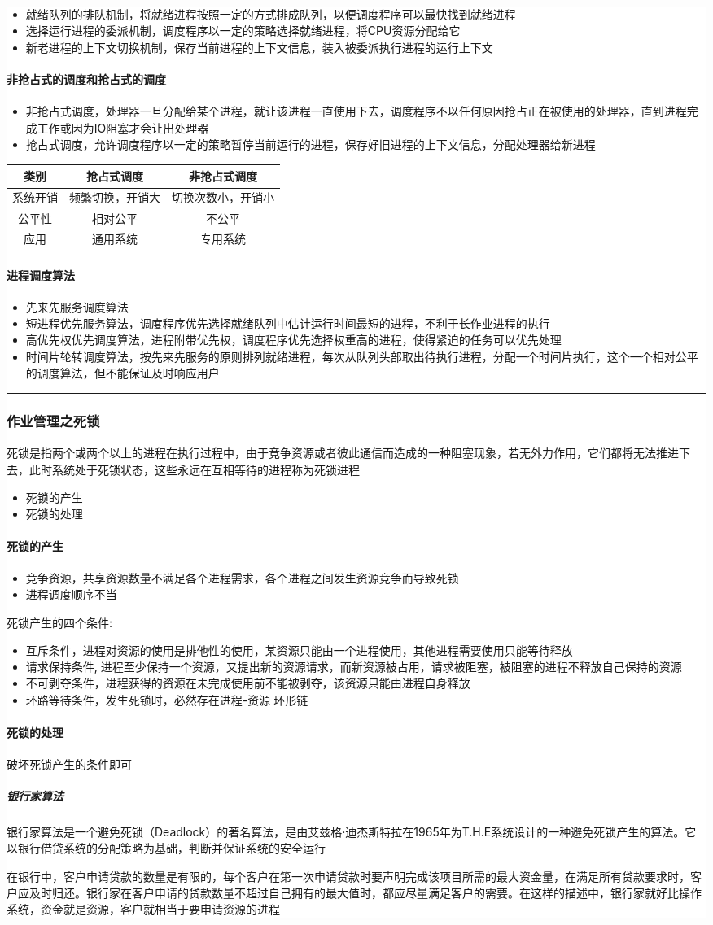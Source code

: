 - 就绪队列的排队机制，将就绪进程按照一定的方式排成队列，以便调度程序可以最快找到就绪进程
- 选择运行进程的委派机制，调度程序以一定的策略选择就绪进程，将CPU资源分配给它
- 新老进程的上下文切换机制，保存当前进程的上下文信息，装入被委派执行进程的运行上下文

#### 非抢占式的调度和抢占式的调度

- 非抢占式调度，处理器一旦分配给某个进程，就让该进程一直使用下去，调度程序不以任何原因抢占正在被使用的处理器，直到进程完成工作或因为IO阻塞才会让出处理器
- 抢占式调度，允许调度程序以一定的策略暂停当前运行的进程，保存好旧进程的上下文信息，分配处理器给新进程

类别|抢占式调度|非抢占式调度
:--:|:--:|:--:
系统开销|频繁切换，开销大|切换次数小，开销小
公平性|相对公平|不公平
应用|通用系统|专用系统


#### 进程调度算法

- 先来先服务调度算法
- 短进程优先服务算法，调度程序优先选择就绪队列中估计运行时间最短的进程，不利于长作业进程的执行
- 高优先权优先调度算法，进程附带优先权，调度程序优先选择权重高的进程，使得紧迫的任务可以优先处理
- 时间片轮转调度算法，按先来先服务的原则排列就绪进程，每次从队列头部取出待执行进程，分配一个时间片执行，这个一个相对公平的调度算法，但不能保证及时响应用户


---------------------------------------

### 作业管理之死锁

死锁是指两个或两个以上的进程在执行过程中，由于竞争资源或者彼此通信而造成的一种阻塞现象，若无外力作用，它们都将无法推进下去，此时系统处于死锁状态，这些永远在互相等待的进程称为死锁进程


- 死锁的产生
- 死锁的处理

#### 死锁的产生

- 竞争资源，共享资源数量不满足各个进程需求，各个进程之间发生资源竞争而导致死锁
- 进程调度顺序不当


死锁产生的四个条件:

- 互斥条件，进程对资源的使用是排他性的使用，某资源只能由一个进程使用，其他进程需要使用只能等待释放
- 请求保持条件, 进程至少保持一个资源，又提出新的资源请求，而新资源被占用，请求被阻塞，被阻塞的进程不释放自己保持的资源
- 不可剥夺条件，进程获得的资源在未完成使用前不能被剥夺，该资源只能由进程自身释放
- 环路等待条件，发生死锁时，必然存在进程-资源 环形链

#### 死锁的处理

破坏死锁产生的条件即可

##### 银行家算法

银行家算法是一个避免死锁（Deadlock）的著名算法，是由艾兹格·迪杰斯特拉在1965年为T.H.E系统设计的一种避免死锁产生的算法。它以银行借贷系统的分配策略为基础，判断并保证系统的安全运行

在银行中，客户申请贷款的数量是有限的，每个客户在第一次申请贷款时要声明完成该项目所需的最大资金量，在满足所有贷款要求时，客户应及时归还。银行家在客户申请的贷款数量不超过自己拥有的最大值时，都应尽量满足客户的需要。在这样的描述中，银行家就好比操作系统，资金就是资源，客户就相当于要申请资源的进程

